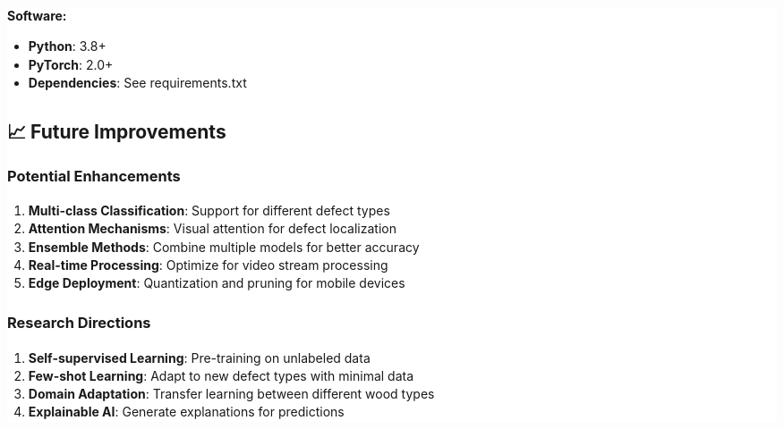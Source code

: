 **Software:**
- **Python**: 3.8+
- **PyTorch**: 2.0+
- **Dependencies**: See requirements.txt

## 📈 Future Improvements

### Potential Enhancements

1. **Multi-class Classification**: Support for different defect types
2. **Attention Mechanisms**: Visual attention for defect localization
3. **Ensemble Methods**: Combine multiple models for better accuracy
4. **Real-time Processing**: Optimize for video stream processing
5. **Edge Deployment**: Quantization and pruning for mobile devices

### Research Directions

1. **Self-supervised Learning**: Pre-training on unlabeled data
2. **Few-shot Learning**: Adapt to new defect types with minimal data
3. **Domain Adaptation**: Transfer learning between different wood types
4. **Explainable AI**: Generate explanations for predictions 